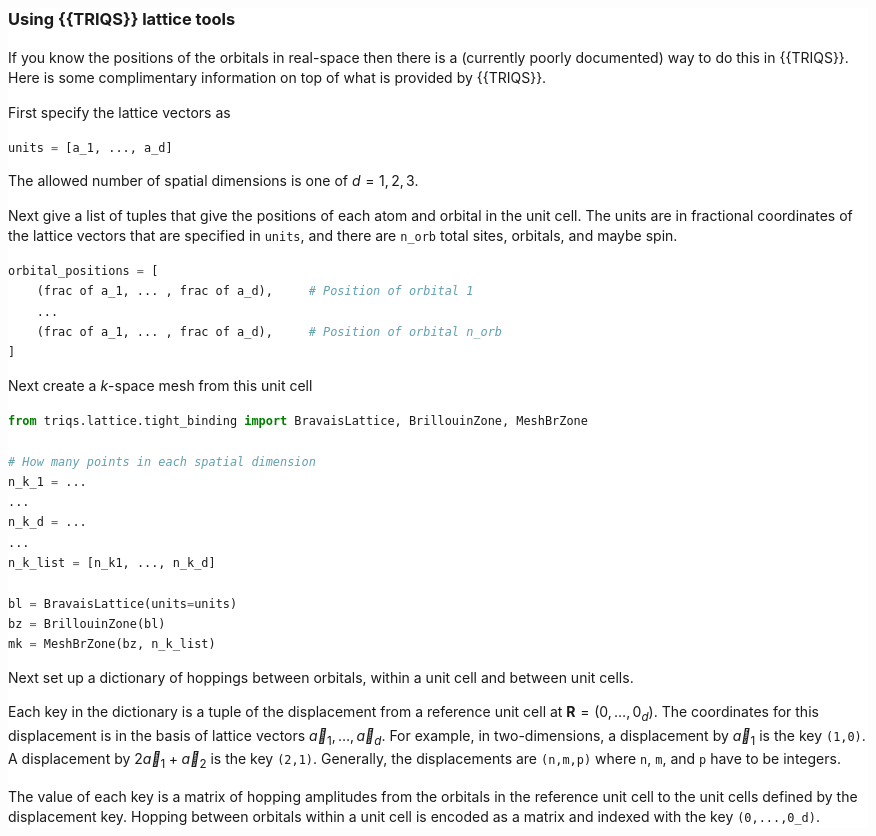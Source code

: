 ### Using {{TRIQS}} lattice tools

If you know the positions of the orbitals in real-space then there is a
(currently poorly documented) way to do this in {{TRIQS}}. Here is some
complimentary information on top of what is provided by {{TRIQS}}.

First specify the lattice vectors as

```python
units = [a_1, ..., a_d]
```

The allowed number of spatial dimensions is one of $d = 1, 2, 3$.

Next give a list of tuples that give the positions of each atom and orbital in
the unit cell. The units are in fractional coordinates of the lattice vectors
that are specified in `units`, and there are `n_orb` total sites, orbitals,
and maybe spin.

```python
orbital_positions = [
    (frac of a_1, ... , frac of a_d),     # Position of orbital 1
    ...
    (frac of a_1, ... , frac of a_d),     # Position of orbital n_orb
]
```

Next create a $k$-space mesh from this unit cell

```python
from triqs.lattice.tight_binding import BravaisLattice, BrillouinZone, MeshBrZone

# How many points in each spatial dimension
n_k_1 = ...
...
n_k_d = ...
...
n_k_list = [n_k1, ..., n_k_d]

bl = BravaisLattice(units=units)
bz = BrillouinZone(bl)
mk = MeshBrZone(bz, n_k_list)
```

Next set up a dictionary of hoppings between orbitals, within a unit cell
and between unit cells.

Each key in the dictionary is a tuple of the displacement from a reference unit
cell at $\mathbf{R} = (0, \ldots, 0_d)$.
The coordinates for this displacement is in the basis of lattice
vectors $\vec{a}_1, \ldots, \vec{a}_d$. For example, in two-dimensions, a
displacement by $\vec{a}_1$ is the key `(1,0)`. A displacement by
$2\vec{a}_1 + \vec{a}_2$ is the key `(2,1)`. Generally, the displacements are
`(n,m,p)` where `n`, `m`, and `p` have to be integers.

The value of each key is a matrix of hopping amplitudes from the orbitals
in the reference unit cell to the unit cells defined by the displacement key.
Hopping between orbitals within a unit cell is encoded as a matrix and indexed
with the key `(0,...,0_d)`.
